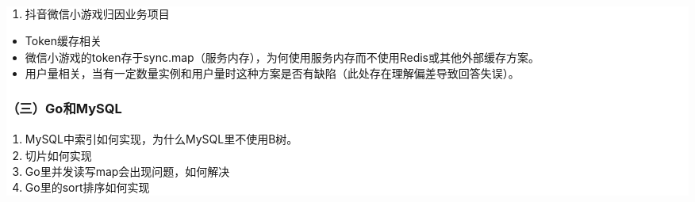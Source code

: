 1. 抖音微信小游戏归因业务项目

- Token缓存相关
- 微信小游戏的token存于sync.map（服务内存），为何使用服务内存而不使用Redis或其他外部缓存方案。
- 用户量相关，当有一定数量实例和用户量时这种方案是否有缺陷（此处存在理解偏差导致回答失误）。

### （三）Go和MySQL

1. MySQL中索引如何实现，为什么MySQL里不使用B树。
2. 切片如何实现
3. Go里并发读写map会出现问题，如何解决
4. Go里的sort排序如何实现
